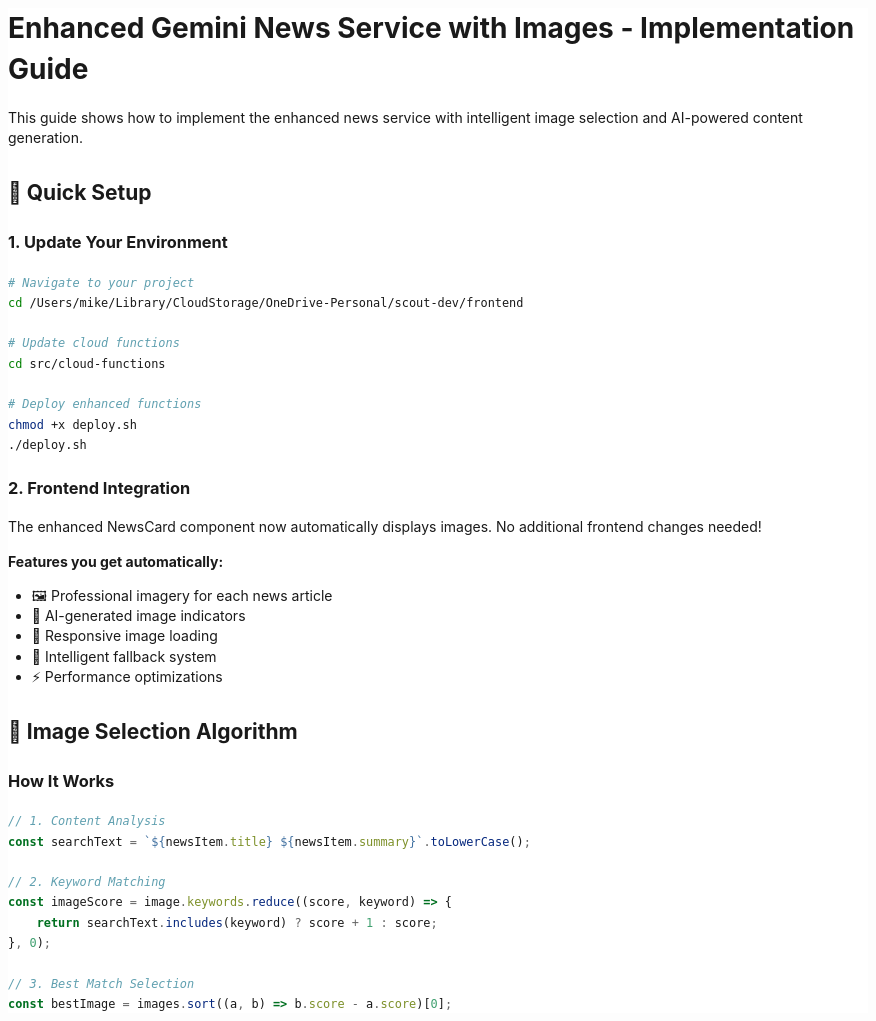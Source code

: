 # Enhanced Gemini News Service with Images - Implementation Guide

This guide shows how to implement the enhanced news service with intelligent image selection and AI-powered content generation.

## 🚀 Quick Setup

### 1. Update Your Environment

```bash
# Navigate to your project
cd /Users/mike/Library/CloudStorage/OneDrive-Personal/scout-dev/frontend

# Update cloud functions
cd src/cloud-functions

# Deploy enhanced functions
chmod +x deploy.sh
./deploy.sh
```

### 2. Frontend Integration

The enhanced NewsCard component now automatically displays images. No additional frontend changes needed!

**Features you get automatically:**
- 🖼️ Professional imagery for each news article
- 🎨 AI-generated image indicators
- 📱 Responsive image loading
- 🔄 Intelligent fallback system
- ⚡ Performance optimizations

## 🎨 Image Selection Algorithm

### How It Works

```javascript
// 1. Content Analysis
const searchText = `${newsItem.title} ${newsItem.summary}`.toLowerCase();

// 2. Keyword Matching
const imageScore = image.keywords.reduce((score, keyword) => {
    return searchText.includes(keyword) ? score + 1 : score;
}, 0);

// 3. Best Match Selection
const bestImage = images.sort((a, b) => b.score - a.score)[0];
```

